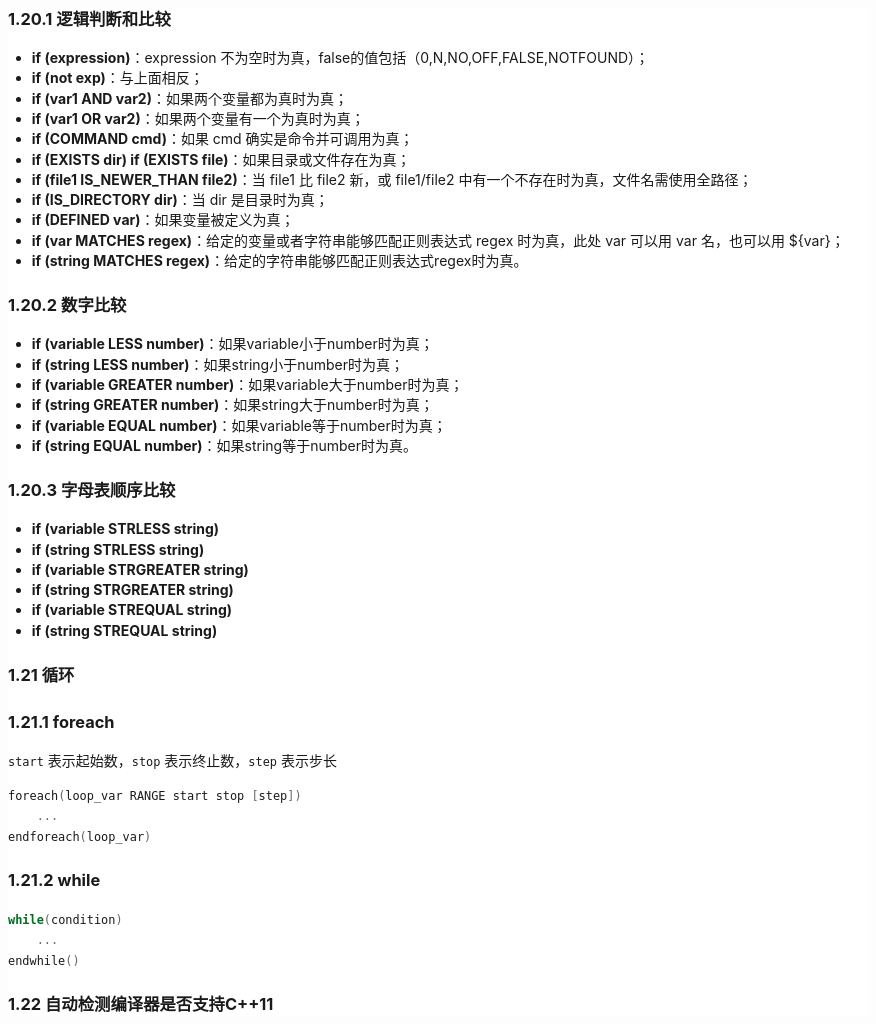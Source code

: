 ### 1.20.1 逻辑判断和比较

- **if (expression)**：expression 不为空时为真，false的值包括（0,N,NO,OFF,FALSE,NOTFOUND）；
- **if (not exp)**：与上面相反；
- **if (var1 AND var2)**：如果两个变量都为真时为真；
- **if (var1 OR var2)**：如果两个变量有一个为真时为真；
- **if (COMMAND cmd)**：如果 cmd 确实是命令并可调用为真；
- **if (EXISTS dir) if (EXISTS file)**：如果目录或文件存在为真；
- **if (file1 IS_NEWER_THAN file2)**：当 file1 比 file2 新，或 file1/file2 中有一个不存在时为真，文件名需使用全路径；
- **if (IS_DIRECTORY dir)**：当 dir 是目录时为真；
- **if (DEFINED var)**：如果变量被定义为真；
- **if (var MATCHES regex)**：给定的变量或者字符串能够匹配正则表达式 regex 时为真，此处 var 可以用 var 名，也可以用 ${var}；
- **if (string MATCHES regex)**：给定的字符串能够匹配正则表达式regex时为真。

### 1.20.2 数字比较

- **if (variable LESS number)**：如果variable小于number时为真；
- **if (string LESS number)**：如果string小于number时为真；
- **if (variable GREATER number)**：如果variable大于number时为真；
- **if (string GREATER number)**：如果string大于number时为真；
- **if (variable EQUAL number)**：如果variable等于number时为真；
- **if (string EQUAL number)**：如果string等于number时为真。

### 1.20.3 字母表顺序比较

- **if (variable STRLESS string)**
- **if (string STRLESS string)**
- **if (variable STRGREATER string)**
- **if (string STRGREATER string)**
- **if (variable STREQUAL string)**
- **if (string STREQUAL string)**

### 1.21 循环

### 1.21.1 foreach

`start` 表示起始数，`stop` 表示终止数，`step` 表示步长

```c++
foreach(loop_var RANGE start stop [step])
    ...
endforeach(loop_var)
```

### 1.21.2 while

```c++
while(condition)
    ...
endwhile()
```

### 1.22 自动检测编译器是否支持C++11
